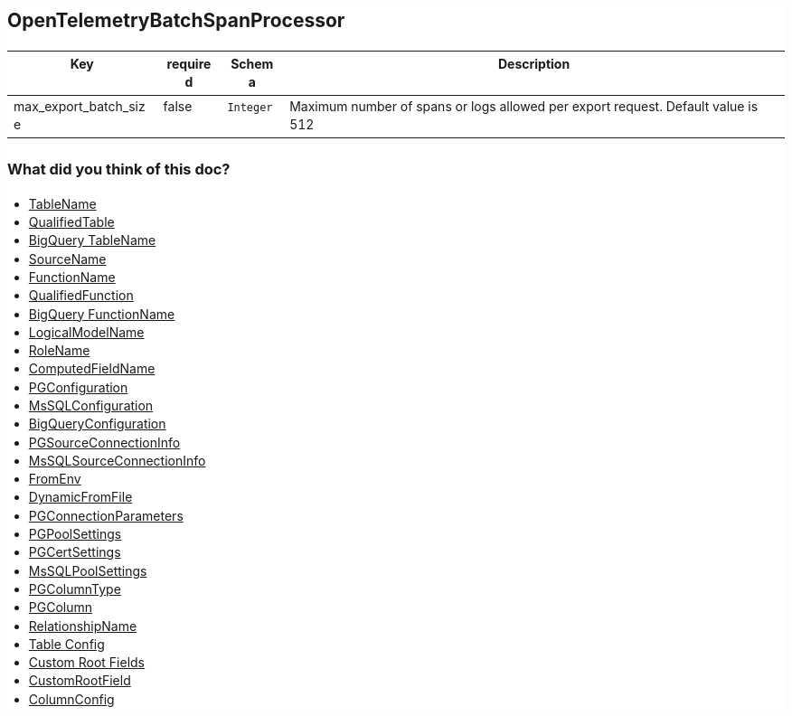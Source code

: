
## OpenTelemetryBatchSpanProcessor​

| Key | required | Schema | Description |
|---|---|---|---|
| max_export_batch_size | false |  `Integer`  | Maximum number of spans or logs allowed per export request. Default value is 512 |


### What did you think of this doc?

- [ TableName ](https://hasura.io/docs/latest/api-reference/syntax-defs/#apilimitoption/#tablename)
- [ QualifiedTable ](https://hasura.io/docs/latest/api-reference/syntax-defs/#apilimitoption/#qualifiedtable)
- [ BigQuery TableName ](https://hasura.io/docs/latest/api-reference/syntax-defs/#apilimitoption/#bigquerytablename)
- [ SourceName ](https://hasura.io/docs/latest/api-reference/syntax-defs/#apilimitoption/#sourcename)
- [ FunctionName ](https://hasura.io/docs/latest/api-reference/syntax-defs/#apilimitoption/#functionname)
- [ QualifiedFunction ](https://hasura.io/docs/latest/api-reference/syntax-defs/#apilimitoption/#qualifiedfunction)
- [ BigQuery FunctionName ](https://hasura.io/docs/latest/api-reference/syntax-defs/#apilimitoption/#bigqueryfunctionname)
- [ LogicalModelName ](https://hasura.io/docs/latest/api-reference/syntax-defs/#apilimitoption/#logicalmodelname)
- [ RoleName ](https://hasura.io/docs/latest/api-reference/syntax-defs/#apilimitoption/#rolename)
- [ ComputedFieldName ](https://hasura.io/docs/latest/api-reference/syntax-defs/#apilimitoption/#computedfieldname)
- [ PGConfiguration ](https://hasura.io/docs/latest/api-reference/syntax-defs/#apilimitoption/#pgconfiguration)
- [ MsSQLConfiguration ](https://hasura.io/docs/latest/api-reference/syntax-defs/#apilimitoption/#mssqlconfiguration)
- [ BigQueryConfiguration ](https://hasura.io/docs/latest/api-reference/syntax-defs/#apilimitoption/#bigqueryconfiguration)
- [ PGSourceConnectionInfo ](https://hasura.io/docs/latest/api-reference/syntax-defs/#apilimitoption/#pgsourceconnectioninfo)
- [ MsSQLSourceConnectionInfo ](https://hasura.io/docs/latest/api-reference/syntax-defs/#apilimitoption/#mssqlsourceconnectioninfo)
- [ FromEnv ](https://hasura.io/docs/latest/api-reference/syntax-defs/#apilimitoption/#fromenv)
- [ DynamicFromFile ](https://hasura.io/docs/latest/api-reference/syntax-defs/#apilimitoption/#dynamicfromfile)
- [ PGConnectionParameters ](https://hasura.io/docs/latest/api-reference/syntax-defs/#apilimitoption/#pgconnectionparameters)
- [ PGPoolSettings ](https://hasura.io/docs/latest/api-reference/syntax-defs/#apilimitoption/#pgpoolsettings)
- [ PGCertSettings ](https://hasura.io/docs/latest/api-reference/syntax-defs/#apilimitoption/#pgcertsettings)
- [ MsSQLPoolSettings ](https://hasura.io/docs/latest/api-reference/syntax-defs/#apilimitoption/#mssqlpoolsettings)
- [ PGColumnType ](https://hasura.io/docs/latest/api-reference/syntax-defs/#apilimitoption/#pgcolumntype)
- [ PGColumn ](https://hasura.io/docs/latest/api-reference/syntax-defs/#apilimitoption/#pgcolumn)
- [ RelationshipName ](https://hasura.io/docs/latest/api-reference/syntax-defs/#apilimitoption/#relationshipname)
- [ Table Config ](https://hasura.io/docs/latest/api-reference/syntax-defs/#apilimitoption/#table-config)
- [ Custom Root Fields ](https://hasura.io/docs/latest/api-reference/syntax-defs/#apilimitoption/#custom-root-fields)
- [ CustomRootField ](https://hasura.io/docs/latest/api-reference/syntax-defs/#apilimitoption/#customrootfield)
- [ ColumnConfig ](https://hasura.io/docs/latest/api-reference/syntax-defs/#apilimitoption/#columnconfig)